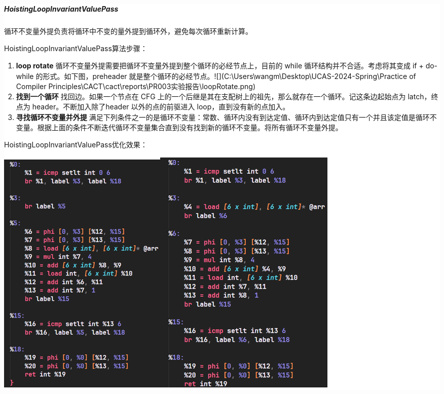 ##### HoistingLoopInvariantValuePass

循环不变量外提负责将循环中不变的量外提到循环外，避免每次循环重新计算。

HoistingLoopInvariantValuePass算法步骤：

1. **loop rotate** 循环不变量外提需要把循环不变量外提到整个循环的必经节点上，目前的 while 循环结构并不合适。考虑将其变成 if + do-while 的形式。如下图，preheader 就是整个循环的必经节点。![](C:\Users\wangm\Desktop\UCAS-2024-Spring\Practice of Compiler Principles\CACT\cact\reports\PR003实验报告\loopRotate.png)
2. **找到一个循环** 找回边。如果一个节点在 CFG 上的一个后继是其在支配树上的祖先，那么就存在一个循环。记这条边起始点为 latch，终点为 header。不断加入除了header 以外的点的前驱进入 loop，直到没有新的点加入。
3. **寻找循环不变量并外提** 满足下列条件之一的是循环不变量：常数、循环内没有到达定值、循环内到达定值只有一个并且该定值是循环不变量。根据上面的条件不断迭代循环不变量集合直到没有找到新的循环不变量。将所有循环不变量外提。

HoistingLoopInvariantValuePass优化效果：

![](HoistingLoopInvariantValuePass.png)![](HoistingLoopInvariantValuePassOpt.png)
